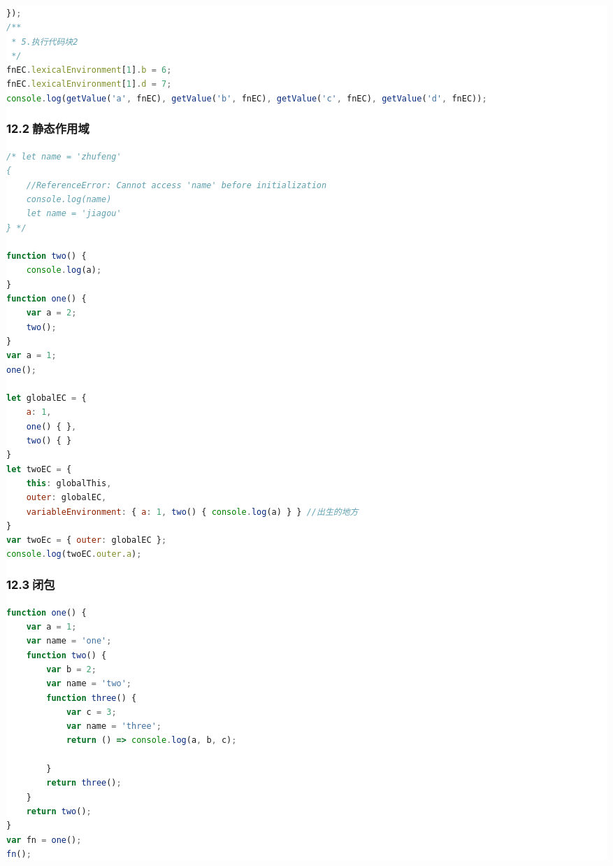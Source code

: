 ```javascript
});
/**
 * 5.执行代码块2
 */
fnEC.lexicalEnvironment[1].b = 6;
fnEC.lexicalEnvironment[1].d = 7;
console.log(getValue('a', fnEC), getValue('b', fnEC), getValue('c', fnEC), getValue('d', fnEC));
```

 ### 12.2 静态作用域 

```javascript
/* let name = 'zhufeng'
{
    //ReferenceError: Cannot access 'name' before initialization
    console.log(name)
    let name = 'jiagou'
} */

function two() {
    console.log(a);
}
function one() {
    var a = 2;
    two();
}
var a = 1;
one();

let globalEC = {
    a: 1,
    one() { },
    two() { }
}
let twoEC = {
    this: globalThis,
    outer: globalEC,
    variableEnvironment: { a: 1, two() { console.log(a) } } //出生的地方
}
var twoEc = { outer: globalEC };
console.log(twoEC.outer.a);
```

 ### 12.3 闭包 

```javascript
function one() {
    var a = 1;
    var name = 'one';
    function two() {
        var b = 2;
        var name = 'two';
        function three() {
            var c = 3;
            var name = 'three';
            return () => console.log(a, b, c);

        }
        return three();
    }
    return two();
}
var fn = one();
fn();
```